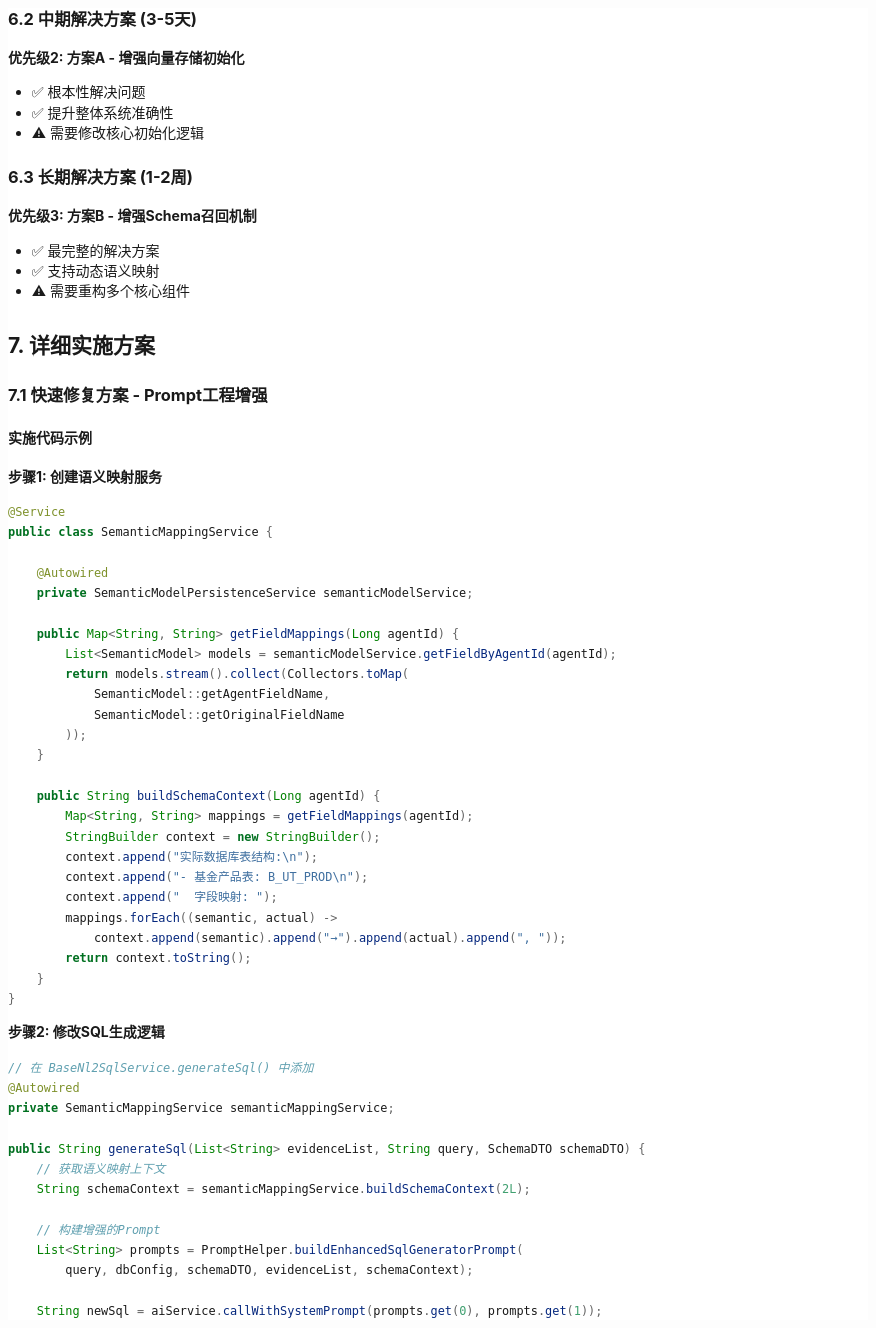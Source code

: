 ### 6.2 中期解决方案 (3-5天)

**优先级2: 方案A - 增强向量存储初始化**
- ✅ 根本性解决问题
- ✅ 提升整体系统准确性
- ⚠️ 需要修改核心初始化逻辑

### 6.3 长期解决方案 (1-2周)

**优先级3: 方案B - 增强Schema召回机制**
- ✅ 最完整的解决方案
- ✅ 支持动态语义映射
- ⚠️ 需要重构多个核心组件

## 7. 详细实施方案

### 7.1 快速修复方案 - Prompt工程增强

#### 实施代码示例

**步骤1: 创建语义映射服务**
```java
@Service
public class SemanticMappingService {

    @Autowired
    private SemanticModelPersistenceService semanticModelService;

    public Map<String, String> getFieldMappings(Long agentId) {
        List<SemanticModel> models = semanticModelService.getFieldByAgentId(agentId);
        return models.stream().collect(Collectors.toMap(
            SemanticModel::getAgentFieldName,
            SemanticModel::getOriginalFieldName
        ));
    }

    public String buildSchemaContext(Long agentId) {
        Map<String, String> mappings = getFieldMappings(agentId);
        StringBuilder context = new StringBuilder();
        context.append("实际数据库表结构:\n");
        context.append("- 基金产品表: B_UT_PROD\n");
        context.append("  字段映射: ");
        mappings.forEach((semantic, actual) ->
            context.append(semantic).append("→").append(actual).append(", "));
        return context.toString();
    }
}
```

**步骤2: 修改SQL生成逻辑**
```java
// 在 BaseNl2SqlService.generateSql() 中添加
@Autowired
private SemanticMappingService semanticMappingService;

public String generateSql(List<String> evidenceList, String query, SchemaDTO schemaDTO) {
    // 获取语义映射上下文
    String schemaContext = semanticMappingService.buildSchemaContext(2L);

    // 构建增强的Prompt
    List<String> prompts = PromptHelper.buildEnhancedSqlGeneratorPrompt(
        query, dbConfig, schemaDTO, evidenceList, schemaContext);

    String newSql = aiService.callWithSystemPrompt(prompts.get(0), prompts.get(1));
```